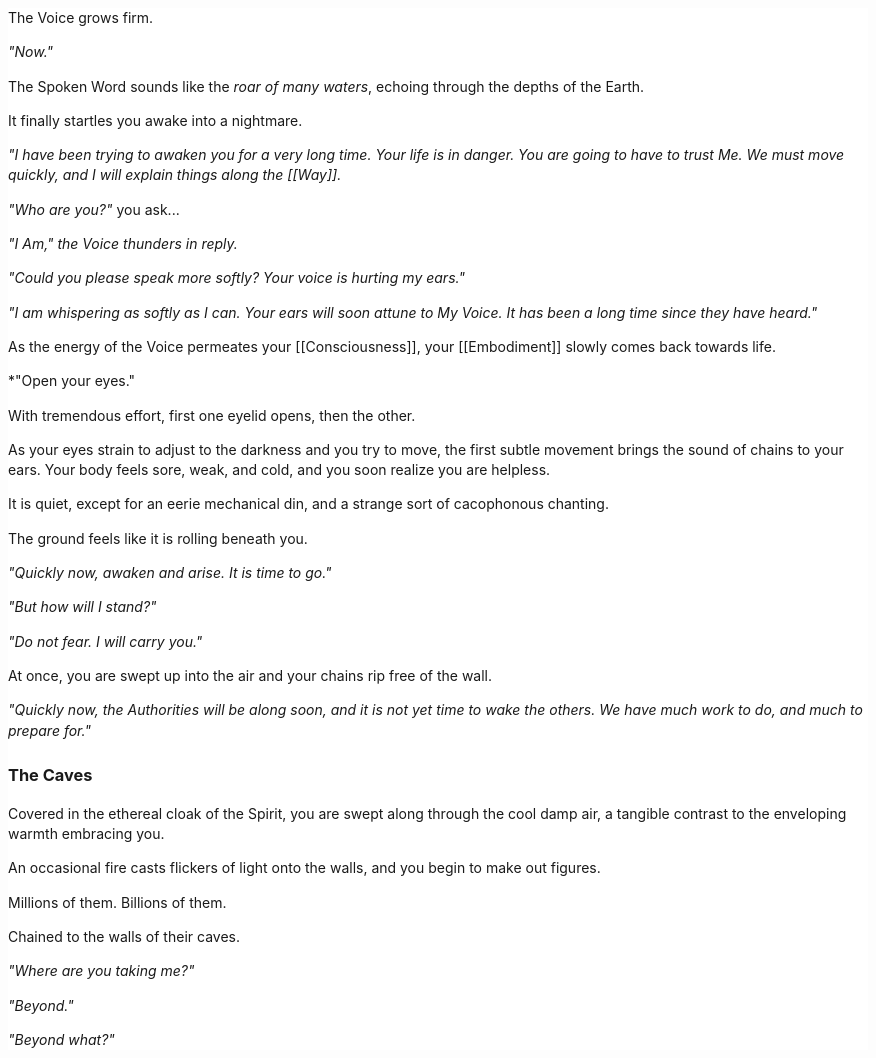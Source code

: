 The Voice grows firm. 

_"Now."_

The Spoken Word sounds like the _roar of many waters_, echoing through the depths of the Earth. 

It finally startles you awake into a nightmare. 

_"I have been trying to awaken you for a very long time. Your life is in danger. You are going to have to trust Me. We must move quickly, and I will explain things along the [[Way]]._

_"Who are you?"_ you ask...

_"I Am," the Voice thunders in reply._

_"Could you please speak more softly? Your voice is hurting my ears."_

_"I am whispering as softly as I can. Your ears will soon attune to My Voice. It has been a long time since they have heard."_

As the energy of the Voice permeates your [[Consciousness]], your [[Embodiment]] slowly comes back towards life. 

*"Open your eyes."

With tremendous effort, first one eyelid opens, then the other. 

As your eyes strain to adjust to the darkness and you try to move, the first subtle movement brings the sound of chains to your ears. Your body feels sore, weak, and cold, and you soon realize you are helpless. 

It is quiet, except for an eerie mechanical din, and a strange sort of cacophonous chanting. 

The ground feels like it is rolling beneath you. 

*"Quickly now, awaken and arise. It is time to go."*

_"But how will I stand?"_

_"Do not fear. I will carry you."_

At once, you are swept up into the air and your chains rip free of the wall.

_"Quickly now, the Authorities will be along soon, and it is not yet time to wake the others. We have much work to do, and much to prepare for."_

### The Caves

Covered in the ethereal cloak of the Spirit, you are swept along through the cool damp air, a tangible contrast to the enveloping warmth embracing you. 

An occasional fire casts flickers of light onto the walls, and you begin to make out figures. 

Millions of them. Billions of them. 

Chained to the walls of their caves. 

_"Where are you taking me?"_

_"Beyond."_

_"Beyond what?"_
